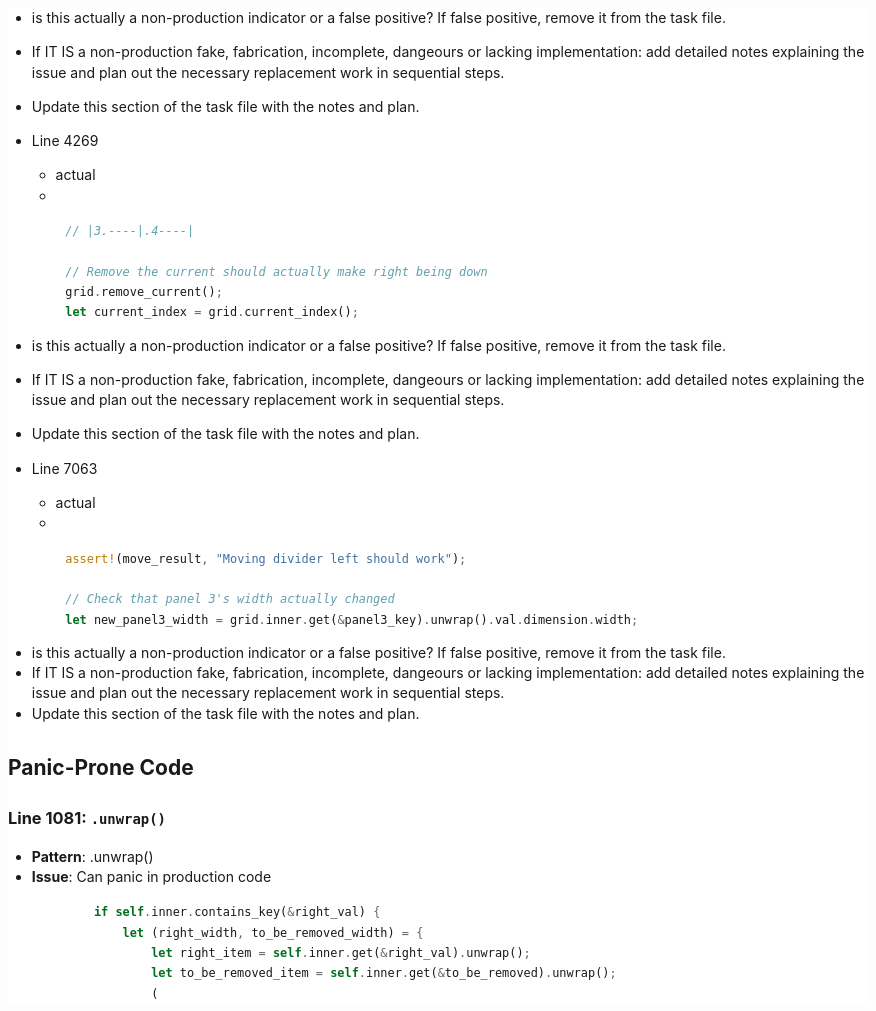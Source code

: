 - is this actually a non-production indicator or a false positive? If false positive, remove it from the task file.
- If IT IS a non-production fake, fabrication, incomplete, dangeours or lacking implementation: add detailed notes explaining the issue and plan out the necessary replacement work in sequential steps. 
- Update this section of the task file with the notes and plan.


- Line 4269
  - actual
  - 

```rust
        // |3.----|.4----|

        // Remove the current should actually make right being down
        grid.remove_current();
        let current_index = grid.current_index();
```

- is this actually a non-production indicator or a false positive? If false positive, remove it from the task file.
- If IT IS a non-production fake, fabrication, incomplete, dangeours or lacking implementation: add detailed notes explaining the issue and plan out the necessary replacement work in sequential steps. 
- Update this section of the task file with the notes and plan.


- Line 7063
  - actual
  - 

```rust
        assert!(move_result, "Moving divider left should work");

        // Check that panel 3's width actually changed
        let new_panel3_width = grid.inner.get(&panel3_key).unwrap().val.dimension.width;

```

- is this actually a non-production indicator or a false positive? If false positive, remove it from the task file.
- If IT IS a non-production fake, fabrication, incomplete, dangeours or lacking implementation: add detailed notes explaining the issue and plan out the necessary replacement work in sequential steps. 
- Update this section of the task file with the notes and plan.

## Panic-Prone Code


### Line 1081: `.unwrap()`

- **Pattern**: .unwrap()
- **Issue**: Can panic in production code

```rust
            if self.inner.contains_key(&right_val) {
                let (right_width, to_be_removed_width) = {
                    let right_item = self.inner.get(&right_val).unwrap();
                    let to_be_removed_item = self.inner.get(&to_be_removed).unwrap();
                    (
```
